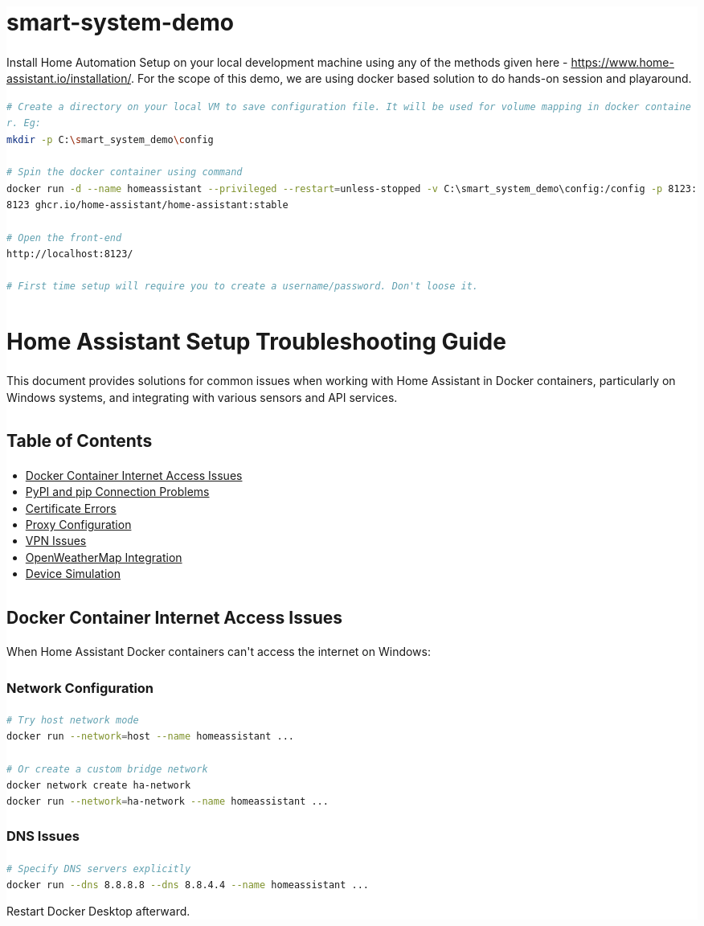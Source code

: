 # smart-system-demo

Install Home Automation Setup on your local development machine using any of the methods given here - https://www.home-assistant.io/installation/. For the scope of this demo, we are using docker based solution to do hands-on session and playaround.

```bash
# Create a directory on your local VM to save configuration file. It will be used for volume mapping in docker container. Eg:
mkdir -p C:\smart_system_demo\config

# Spin the docker container using command
docker run -d --name homeassistant --privileged --restart=unless-stopped -v C:\smart_system_demo\config:/config -p 8123:8123 ghcr.io/home-assistant/home-assistant:stable

# Open the front-end
http://localhost:8123/

# First time setup will require you to create a username/password. Don't loose it.
```

# Home Assistant Setup Troubleshooting Guide

This document provides solutions for common issues when working with Home Assistant in Docker containers, particularly on Windows systems, and integrating with various sensors and API services.

## Table of Contents
- [Docker Container Internet Access Issues](#docker-container-internet-access-issues)
- [PyPI and pip Connection Problems](#pypi-and-pip-connection-problems)
- [Certificate Errors](#certificate-errors)
- [Proxy Configuration](#proxy-configuration)
- [VPN Issues](#vpn-issues)
- [OpenWeatherMap Integration](#openweathermap-integration)
- [Device Simulation](#device-simulation)

## Docker Container Internet Access Issues

When Home Assistant Docker containers can't access the internet on Windows:

### Network Configuration
```bash
# Try host network mode
docker run --network=host --name homeassistant ...

# Or create a custom bridge network
docker network create ha-network
docker run --network=ha-network --name homeassistant ...
```

### DNS Issues
```bash
# Specify DNS servers explicitly
docker run --dns 8.8.8.8 --dns 8.8.4.4 --name homeassistant ...
```
Restart Docker Desktop afterward.
